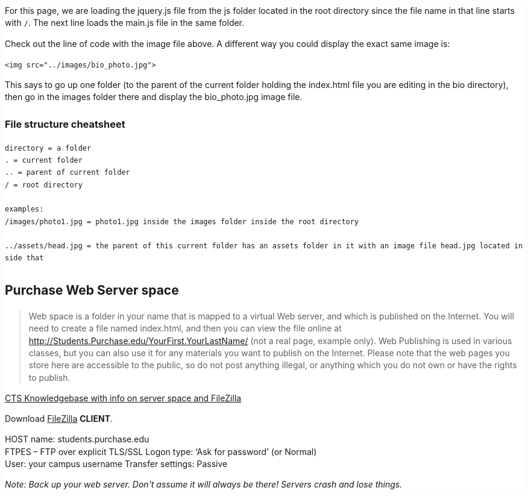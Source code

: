For this page, we are loading the jquery.js file from the js folder located in the root directory since the file name in that line starts with ```/```.
The next line loads the main.js file in the same folder.

Check out the line of code with the image file above. A different way you could display the exact same image is:

```
<img src="../images/bio_photo.jpg">
```

This says to go up one folder (to the parent of the current folder holding the index.html file you are editing in the bio directory), then go in the images folder there and display the bio_photo.jpg image file.

### File structure cheatsheet

```
directory = a folder
. = current folder
.. = parent of current folder
/ = root directory

examples:
/images/photo1.jpg = photo1.jpg inside the images folder inside the root directory

../assets/head.jpg = the parent of this current folder has an assets folder in it with an image file head.jpg located inside that

```

## Purchase Web Server space

> Web space is a folder in your name that is mapped to a virtual Web server, and which is published on the Internet. You will need to create a file named index.html, and then you can view the file online at http://Students.Purchase.edu/YourFirst.YourLastName/ (not a real page, example only). Web Publishing is used in various classes, but you can also use it for any materials you want to publish on the Internet. Please note that the web pages you store here are accessible to the public, so do not post anything illegal, or anything which you do not own or have the rights to publish.


<a href="https://purchase.sharepoint.com/:u:/r/CTS/Knowledge%20Base%20External/File%20Space(Filezilla),%20Web%20Space(Web%20Page).aspx?csf=1&web=1&e=0jNFMN" alt="CTS Knowledgebase">CTS Knowledgebase with info on server space and FileZilla</a>

Download [FileZilla](https://filezilla-project.org/) **CLIENT**.

HOST name: students.purchase.edu   
FTPES – FTP over explicit TLS/SSL
Logon type: ‘Ask for password’ (or Normal)  
User: your campus username
Transfer settings: Passive

*Note: Back up your web server. Don't assume it will always be there! Servers crash and lose things.*
